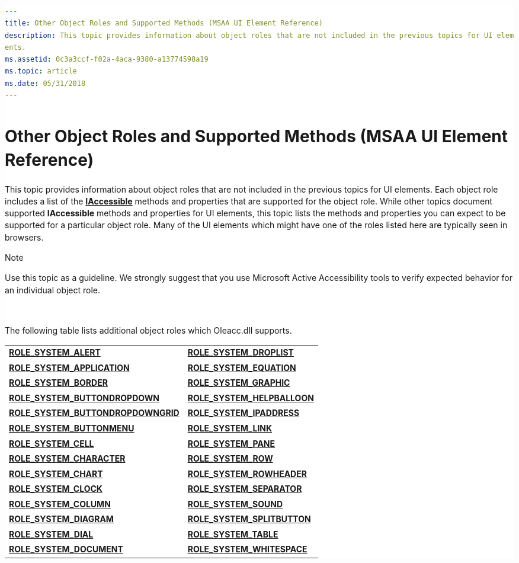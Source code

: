 ```yaml
---
title: Other Object Roles and Supported Methods (MSAA UI Element Reference)
description: This topic provides information about object roles that are not included in the previous topics for UI elements.
ms.assetid: 0c3a3ccf-f02a-4aca-9380-a13774598a19
ms.topic: article
ms.date: 05/31/2018
---
```


# Other Object Roles and Supported Methods (MSAA UI Element Reference)

This topic provides information about object roles that are not included in the previous topics for UI elements. Each object role includes a list of the [**IAccessible**](/windows/desktop/api/oleacc/nn-oleacc-iaccessible) methods and properties that are supported for the object role. While other topics document supported **IAccessible** methods and properties for UI elements, this topic lists the methods and properties you can expect to be supported for a particular object role. Many of the UI elements which might have one of the roles listed here are typically seen in browsers.

> [!Note]  
> Use this topic as a guideline. We strongly suggest that you use Microsoft Active Accessibility tools to verify expected behavior for an individual object role.

 

The following table lists additional object roles which Oleacc.dll supports.



|                                                                         |                                                           |
|-------------------------------------------------------------------------|-----------------------------------------------------------|
| [**ROLE\_SYSTEM\_ALERT**](https://docs.microsoft.com/windows)                           | [**ROLE\_SYSTEM\_DROPLIST**](https://docs.microsoft.com/windows)       |
| [**ROLE\_SYSTEM\_APPLICATION**](https://docs.microsoft.com/windows)               | [**ROLE\_SYSTEM\_EQUATION**](https://docs.microsoft.com/windows)       |
| [**ROLE\_SYSTEM\_BORDER**](https://docs.microsoft.com/windows)                         | [**ROLE\_SYSTEM\_GRAPHIC**](https://docs.microsoft.com/windows)         |
| [**ROLE\_SYSTEM\_BUTTONDROPDOWN**](https://docs.microsoft.com/windows)         | [**ROLE\_SYSTEM\_HELPBALLOON**](https://docs.microsoft.com/windows) |
| [**ROLE\_SYSTEM\_BUTTONDROPDOWNGRID**](https://docs.microsoft.com/windows) | [**ROLE\_SYSTEM\_IPADDRESS**](https://docs.microsoft.com/windows)     |
| [**ROLE\_SYSTEM\_BUTTONMENU**](https://docs.microsoft.com/windows)                 | [**ROLE\_SYSTEM\_LINK**](https://docs.microsoft.com/windows)               |
| [**ROLE\_SYSTEM\_CELL**](https://docs.microsoft.com/windows)                             | [**ROLE\_SYSTEM\_PANE**](https://docs.microsoft.com/windows)               |
| [**ROLE\_SYSTEM\_CHARACTER**](https://docs.microsoft.com/windows)                   | [**ROLE\_SYSTEM\_ROW**](https://docs.microsoft.com/windows)                 |
| [**ROLE\_SYSTEM\_CHART**](https://docs.microsoft.com/windows)                           | [**ROLE\_SYSTEM\_ROWHEADER**](https://docs.microsoft.com/windows)     |
| [**ROLE\_SYSTEM\_CLOCK**](https://docs.microsoft.com/windows)                           | [**ROLE\_SYSTEM\_SEPARATOR**](https://docs.microsoft.com/windows)     |
| [**ROLE\_SYSTEM\_COLUMN**](https://docs.microsoft.com/windows)                         | [**ROLE\_SYSTEM\_SOUND**](https://docs.microsoft.com/windows)             |
| [**ROLE\_SYSTEM\_DIAGRAM**](https://docs.microsoft.com/windows)                       | [**ROLE\_SYSTEM\_SPLITBUTTON**](https://docs.microsoft.com/windows) |
| [**ROLE\_SYSTEM\_DIAL**](https://docs.microsoft.com/windows)                             | [**ROLE\_SYSTEM\_TABLE**](https://docs.microsoft.com/windows)             |
| [**ROLE\_SYSTEM\_DOCUMENT**](https://docs.microsoft.com/windows)                     | [**ROLE\_SYSTEM\_WHITESPACE**](https://docs.microsoft.com/windows)   |
